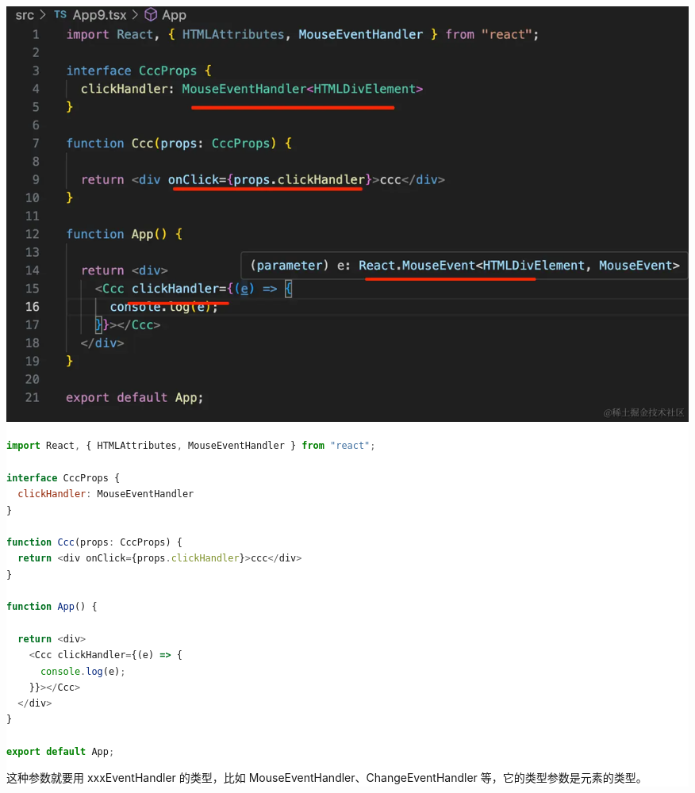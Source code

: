 ![](./images/3404e0827953d3a2756df18b7c19998c.webp )

```javascript
import React, { HTMLAttributes, MouseEventHandler } from "react";

interface CccProps {
  clickHandler: MouseEventHandler
} 

function Ccc(props: CccProps) {
  return <div onClick={props.clickHandler}>ccc</div>
}

function App() {

  return <div>
    <Ccc clickHandler={(e) => {
      console.log(e);
    }}></Ccc>
  </div>
}

export default App;
```
这种参数就要用 xxxEventHandler 的类型，比如 MouseEventHandler、ChangeEventHandler 等，它的类型参数是元素的类型。
